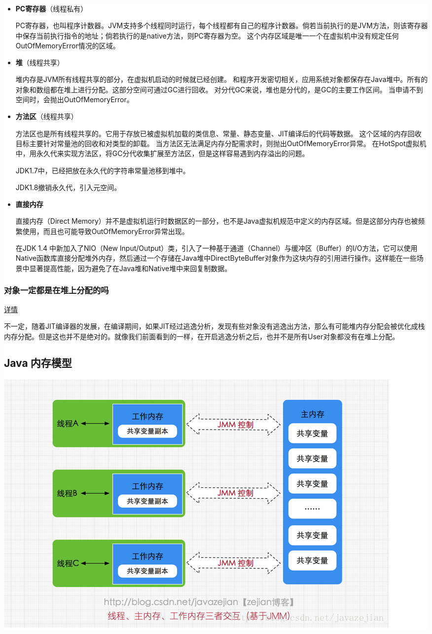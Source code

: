 - **PC寄存器**（线程私有）

  PC寄存器，也叫程序计数器。JVM支持多个线程同时运行，每个线程都有自己的程序计数器。倘若当前执行的是JVM方法，则该寄存器中保存当前执行指令的地址；倘若执行的是native方法，则PC寄存器为空。
这个内存区域是唯一一个在虚拟机中没有规定任何OutOfMemoryError情况的区域。

- **堆**（线程共享）

  堆内存是JVM所有线程共享的部分，在虚拟机启动的时候就已经创建。
和程序开发密切相关，应用系统对象都保存在Java堆中。所有的对象和数组都在堆上进行分配。这部分空间可通过GC进行回收。
对分代GC来说，堆也是分代的，是GC的主要工作区间。
当申请不到空间时，会抛出OutOfMemoryError。

- **方法区**（线程共享）

  方法区也是所有线程共享的。它用于存放已被虚拟机加载的类信息、常量、静态变量、JIT编译后的代码等数据。
这个区域的内存回收目标主要针对常量池的回收和对类型的卸载。
当方法区无法满足内存分配需求时，则抛出OutOfMemoryError异常。
在HotSpot虚拟机中，用永久代来实现方法区，将GC分代收集扩展至方法区，但是这样容易遇到内存溢出的问题。

  JDK1.7中，已经把放在永久代的字符串常量池移到堆中。

  JDK1.8撤销永久代，引入元空间。

- **直接内存**

  直接内存（Direct Memory）并不是虚拟机运行时数据区的一部分，也不是Java虚拟机规范中定义的内存区域。但是这部分内存也被频繁使用，而且也可能导致OutOfMemoryError异常出现。

  在JDK 1.4 中新加入了NIO（New Input/Output）类，引入了一种基于通道（Channel）与缓冲区（Buffer）的I/O方法，它可以使用Native函数库直接分配堆外内存，然后通过一个存储在Java堆中DirectByteBuffer对象作为这块内存的引用进行操作。这样能在一些场景中显著提高性能，因为避免了在Java堆和Native堆中来回复制数据。


### 对象一定都是在堆上分配的吗

[详情](https://blog.csdn.net/w372426096/article/details/80333657)

不一定，随着JIT编译器的发展，在编译期间，如果JIT经过逃逸分析，发现有些对象没有逃逸出方法，那么有可能堆内存分配会被优化成栈内存分配。但是这也并不是绝对的。就像我们前面看到的一样，在开启逃逸分析之后，也并不是所有User对象都没有在堆上分配。


## Java 内存模型

![](.java底层_images/Java内存模型.png)
